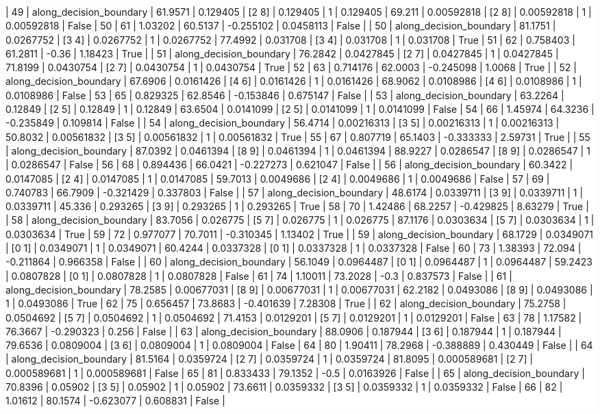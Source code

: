 |  49 | along_decision_boundary |     61.9571 | 0.129405    | [2 8]    |   0.129405    |      1 | 0.129405    |      69.211  | 0.00592818  | [2 8]     |    0.00592818  |       1 | 0.00592818  | False     |     50 |              61 |                1.03202  |               60.5137  | -0.255102   |      0.0458113   | False           |
|  50 | along_decision_boundary |     81.1751 | 0.0267752   | [3 4]    |   0.0267752   |      1 | 0.0267752   |      77.4992 | 0.031708    | [3 4]     |    0.031708    |       1 | 0.031708    | True      |     51 |              62 |                0.758403 |               61.2811  | -0.36       |      1.18423     | True            |
|  51 | along_decision_boundary |     76.2842 | 0.0427845   | [2 7]    |   0.0427845   |      1 | 0.0427845   |      71.8199 | 0.0430754   | [2 7]     |    0.0430754   |       1 | 0.0430754   | True      |     52 |              63 |                0.714176 |               62.0003  | -0.245098   |      1.0068      | True            |
|  52 | along_decision_boundary |     67.6906 | 0.0161426   | [4 6]    |   0.0161426   |      1 | 0.0161426   |      68.9062 | 0.0108986   | [4 6]     |    0.0108986   |       1 | 0.0108986   | False     |     53 |              65 |                0.829325 |               62.8546  | -0.153846   |      0.675147    | False           |
|  53 | along_decision_boundary |     63.2264 | 0.12849     | [2 5]    |   0.12849     |      1 | 0.12849     |      63.6504 | 0.0141099   | [2 5]     |    0.0141099   |       1 | 0.0141099   | False     |     54 |              66 |                1.45974  |               64.3236  | -0.235849   |      0.109814    | False           |
|  54 | along_decision_boundary |     56.4714 | 0.00216313  | [3 5]    |   0.00216313  |      1 | 0.00216313  |      50.8032 | 0.00561832  | [3 5]     |    0.00561832  |       1 | 0.00561832  | True      |     55 |              67 |                0.807719 |               65.1403  | -0.333333   |      2.59731     | True            |
|  55 | along_decision_boundary |     87.0392 | 0.0461394   | [8 9]    |   0.0461394   |      1 | 0.0461394   |      88.9227 | 0.0286547   | [8 9]     |    0.0286547   |       1 | 0.0286547   | False     |     56 |              68 |                0.894436 |               66.0421  | -0.227273   |      0.621047    | False           |
|  56 | along_decision_boundary |     60.3422 | 0.0147085   | [2 4]    |   0.0147085   |      1 | 0.0147085   |      59.7013 | 0.0049686   | [2 4]     |    0.0049686   |       1 | 0.0049686   | False     |     57 |              69 |                0.740783 |               66.7909  | -0.321429   |      0.337803    | False           |
|  57 | along_decision_boundary |     48.6174 | 0.0339711   | [3 9]    |   0.0339711   |      1 | 0.0339711   |      45.336  | 0.293265    | [3 9]     |    0.293265    |       1 | 0.293265    | True      |     58 |              70 |                1.42486  |               68.2257  | -0.429825   |      8.63279     | True            |
|  58 | along_decision_boundary |     83.7056 | 0.026775    | [5 7]    |   0.026775    |      1 | 0.026775    |      87.1176 | 0.0303634   | [5 7]     |    0.0303634   |       1 | 0.0303634   | True      |     59 |              72 |                0.977077 |               70.7011  | -0.310345   |      1.13402     | True            |
|  59 | along_decision_boundary |     68.1729 | 0.0349071   | [0 1]    |   0.0349071   |      1 | 0.0349071   |      60.4244 | 0.0337328   | [0 1]     |    0.0337328   |       1 | 0.0337328   | False     |     60 |              73 |                1.38393  |               72.094   | -0.211864   |      0.966358    | False           |
|  60 | along_decision_boundary |     56.1049 | 0.0964487   | [0 1]    |   0.0964487   |      1 | 0.0964487   |      59.2423 | 0.0807828   | [0 1]     |    0.0807828   |       1 | 0.0807828   | False     |     61 |              74 |                1.10011  |               73.2028  | -0.3        |      0.837573    | False           |
|  61 | along_decision_boundary |     78.2585 | 0.00677031  | [8 9]    |   0.00677031  |      1 | 0.00677031  |      62.2182 | 0.0493086   | [8 9]     |    0.0493086   |       1 | 0.0493086   | True      |     62 |              75 |                0.656457 |               73.8683  | -0.401639   |      7.28308     | True            |
|  62 | along_decision_boundary |     75.2758 | 0.0504692   | [5 7]    |   0.0504692   |      1 | 0.0504692   |      71.4153 | 0.0129201   | [5 7]     |    0.0129201   |       1 | 0.0129201   | False     |     63 |              78 |                1.17582  |               76.3667  | -0.290323   |      0.256       | False           |
|  63 | along_decision_boundary |     88.0906 | 0.187944    | [3 6]    |   0.187944    |      1 | 0.187944    |      79.6536 | 0.0809004   | [3 6]     |    0.0809004   |       1 | 0.0809004   | False     |     64 |              80 |                1.90411  |               78.2968  | -0.388889   |      0.430449    | False           |
|  64 | along_decision_boundary |     81.5164 | 0.0359724   | [2 7]    |   0.0359724   |      1 | 0.0359724   |      81.8095 | 0.000589681 | [2 7]     |    0.000589681 |       1 | 0.000589681 | False     |     65 |              81 |                0.833433 |               79.1352  | -0.5        |      0.0163926   | False           |
|  65 | along_decision_boundary |     70.8396 | 0.05902     | [3 5]    |   0.05902     |      1 | 0.05902     |      73.6611 | 0.0359332   | [3 5]     |    0.0359332   |       1 | 0.0359332   | False     |     66 |              82 |                1.01612  |               80.1574  | -0.623077   |      0.608831    | False           |